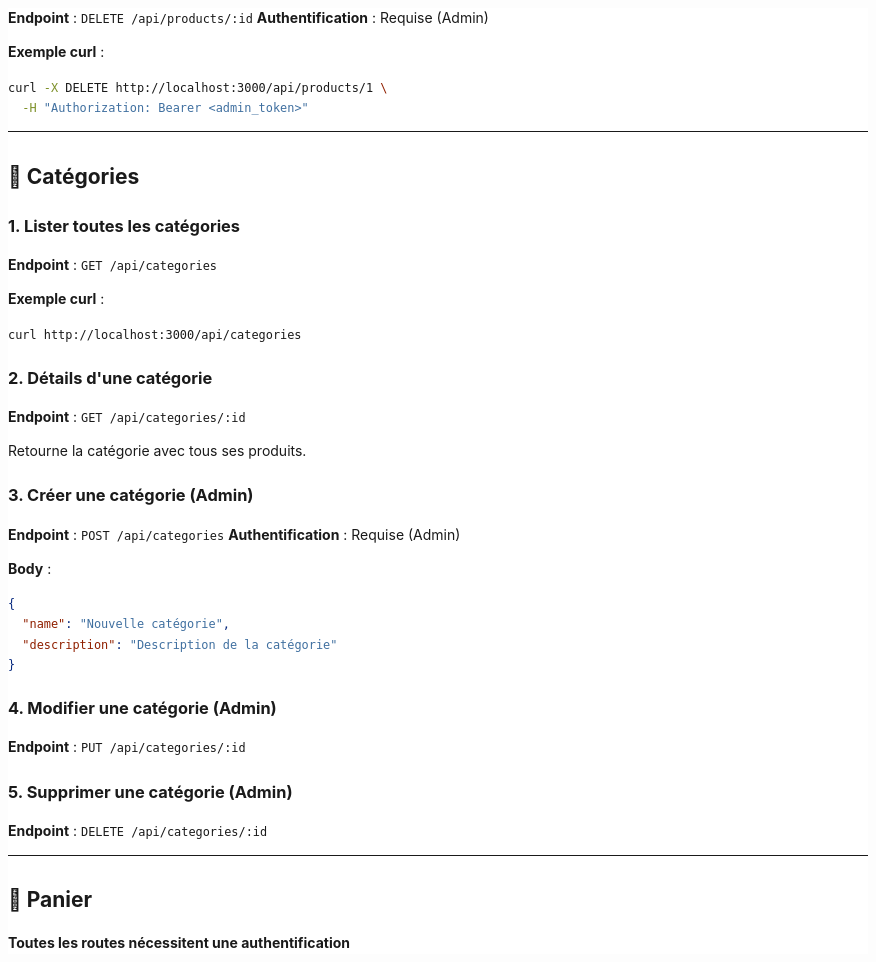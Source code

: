 **Endpoint** : `DELETE /api/products/:id`
**Authentification** : Requise (Admin)

**Exemple curl** :
```bash
curl -X DELETE http://localhost:3000/api/products/1 \
  -H "Authorization: Bearer <admin_token>"
```

---

## 📁 Catégories

### 1. Lister toutes les catégories

**Endpoint** : `GET /api/categories`

**Exemple curl** :
```bash
curl http://localhost:3000/api/categories
```

### 2. Détails d'une catégorie

**Endpoint** : `GET /api/categories/:id`

Retourne la catégorie avec tous ses produits.

### 3. Créer une catégorie (Admin)

**Endpoint** : `POST /api/categories`
**Authentification** : Requise (Admin)

**Body** :
```json
{
  "name": "Nouvelle catégorie",
  "description": "Description de la catégorie"
}
```

### 4. Modifier une catégorie (Admin)

**Endpoint** : `PUT /api/categories/:id`

### 5. Supprimer une catégorie (Admin)

**Endpoint** : `DELETE /api/categories/:id`

---

## 🛒 Panier

**Toutes les routes nécessitent une authentification**
